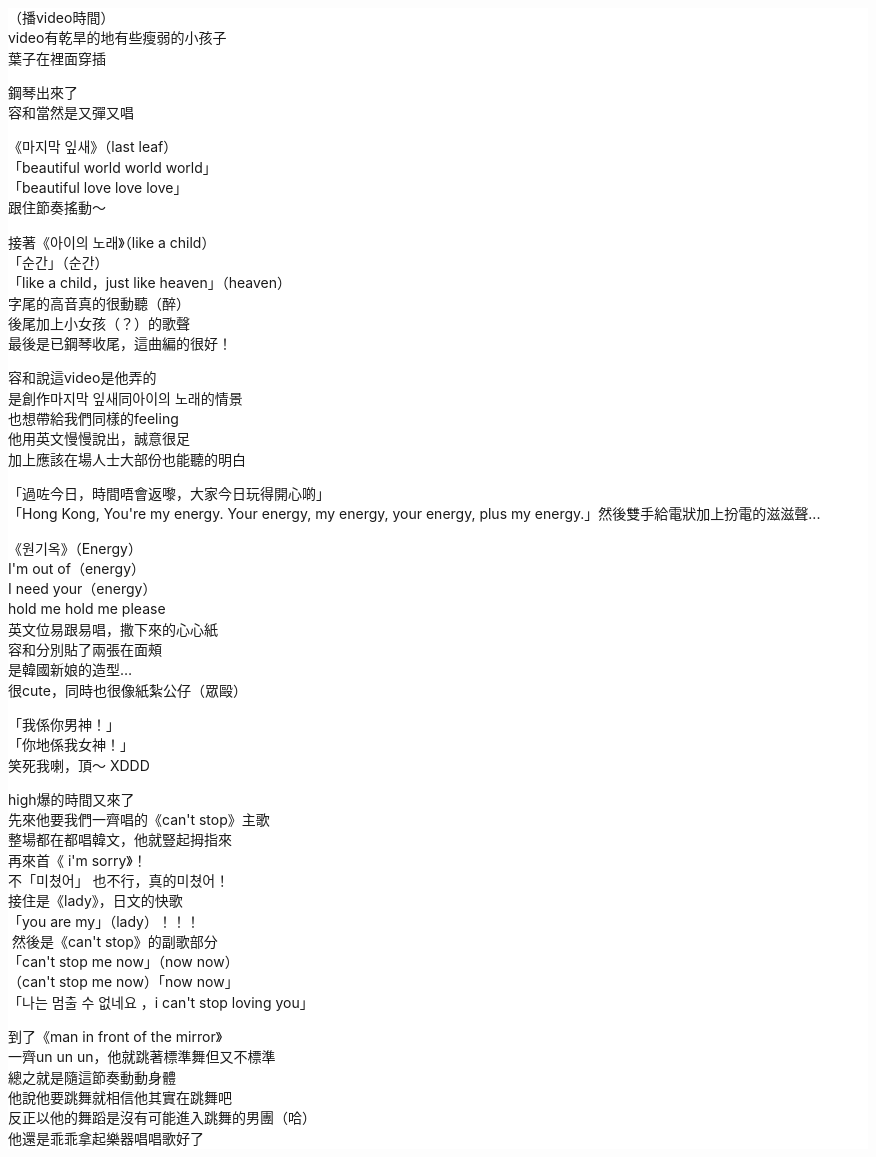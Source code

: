 （播video時間）  
video有乾旱的地有些瘦弱的小孩子  
葉子在裡面穿插  
  
鋼琴出來了  
容和當然是又彈又唱  
  
《마지막 잎새》（last leaf）  
「beautiful world world world」  
「beautiful love love love」  
跟住節奏搖動～  
  
接著《아이의 노래》（like a child）  
「순간」（순간）  
「like a child，just like heaven」（heaven）  
字尾的高音真的很動聽（醉）  
後尾加上小女孩（？）的歌聲  
最後是已鋼琴收尾，這曲編的很好！  
  
容和說這video是他弄的  
是創作마지막 잎새同아이의 노래的情景  
也想帶給我們同樣的feeling  
他用英文慢慢說出，誠意很足  
加上應該在場人士大部份也能聽的明白  
  
「過咗今日，時間唔會返嚟，大家今日玩得開心啲」  
「Hong Kong, You're my energy. Your energy, my energy, your energy, plus my energy.」然後雙手給電狀加上扮電的滋滋聲...  
  
《원기옥》（Energy）  
I'm out of（energy）  
I need your（energy）  
hold me hold me please  
英文位易跟易唱，撒下來的心心紙  
容和分別貼了兩張在面頰  
是韓國新娘的造型…  
很cute，同時也很像紙紮公仔（眾毆）  
  
「我係你男神！」  
「你地係我女神！」  
笑死我喇，頂～ XDDD  
  
high爆的時間又來了  
先來他要我們一齊唱的《can't stop》主歌  
整場都在都唱韓文，他就豎起拇指來  
再來首《 i'm sorry》！  
不「미쳤어」 也不行，真的미쳤어！  
接住是《lady》，日文的快歌  
「you are my」（lady）！！！  
 然後是《can't stop》的副歌部分  
「can't stop me now」（now now）  
（can't stop me now）「now now」  
「나는 멈출 수 없네요 ，i can't stop loving you」  
  
到了《man in front of the mirror》  
一齊un un un，他就跳著標準舞但又不標準  
總之就是隨這節奏動動身體  
他說他要跳舞就相信他其實在跳舞吧  
反正以他的舞蹈是沒有可能進入跳舞的男團（哈）  
他還是乖乖拿起樂器唱唱歌好了  
  